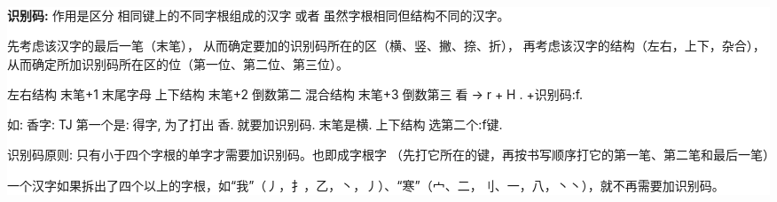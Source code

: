 **识别码:**
作用是区分
相同键上的不同字根组成的汉字 或者 虽然字根相同但结构不同的汉字。

先考虑该汉字的最后一笔（末笔），
从而确定要加的识别码所在的区（横、竖、撇、捺、折），
再考虑该汉字的结构（左右，上下，杂合），
从而确定所加识别码所在区的位（第一位、第二位、第三位）。



左右结构 末笔+1 末尾字母
上下结构 末笔+2 倒数第二
混合结构 末笔+3 倒数第三
看 → r + H . +识别码:f. 

如:  香字: TJ 第一个是: 得字, 为了打出 香. 就要加识别码.
末笔是横. 上下结构 选第二个:f键.


识别码原则: 
只有小于四个字根的单字才需要加识别码。也即成字根字
（先打它所在的键，再按书写顺序打它的第一笔、第二笔和最后一笔）


一个汉字如果拆出了四个以上的字根，如“我”（丿，扌，乙，丶，丿）、“寒”（宀、二，刂、一，八，丶丶），就不再需要加识别码。
